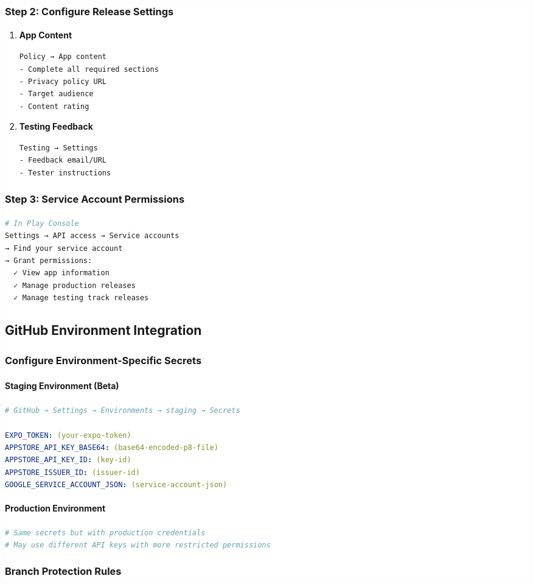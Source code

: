 ### Step 2: Configure Release Settings

1. **App Content**
   ```
   Policy → App content
   - Complete all required sections
   - Privacy policy URL
   - Target audience
   - Content rating
   ```

2. **Testing Feedback**
   ```
   Testing → Settings
   - Feedback email/URL
   - Tester instructions
   ```

### Step 3: Service Account Permissions

```bash
# In Play Console
Settings → API access → Service accounts
→ Find your service account
→ Grant permissions:
  ✓ View app information
  ✓ Manage production releases
  ✓ Manage testing track releases
```

## GitHub Environment Integration

### Configure Environment-Specific Secrets

#### Staging Environment (Beta)
```yaml
# GitHub → Settings → Environments → staging → Secrets

EXPO_TOKEN: (your-expo-token)
APPSTORE_API_KEY_BASE64: (base64-encoded-p8-file)
APPSTORE_API_KEY_ID: (key-id)
APPSTORE_ISSUER_ID: (issuer-id)
GOOGLE_SERVICE_ACCOUNT_JSON: (service-account-json)
```

#### Production Environment
```yaml
# Same secrets but with production credentials
# May use different API keys with more restricted permissions
```

### Branch Protection Rules
